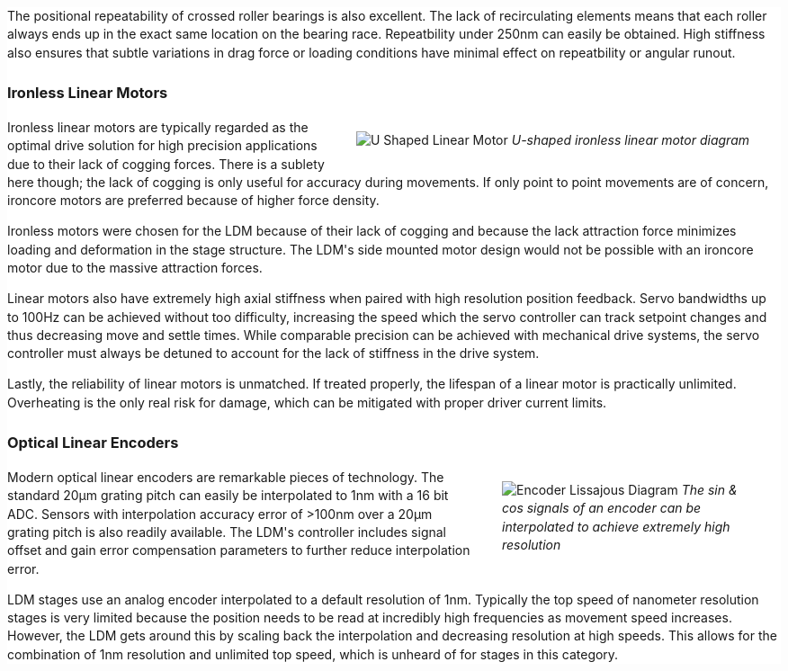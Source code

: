 The positional repeatability of crossed roller bearings is also excellent. The lack of recirculating elements means that each roller always ends up in the exact same location on the bearing race. Repeatbility under 250nm can easily be obtained. High stiffness also ensures that subtle variations in drag force or loading conditions have minimal effect on repeatbility or angular runout. 

### Ironless Linear Motors

<p style="float: right; margin-right: 35px ; margin-left: 35px">
    <img src='{{ imagePath }}/u-shaped-linear-motor.jpg' alt='U Shaped Linear Motor' width="250px" />
    <em>
    U-shaped ironless linear motor diagram
    </em>
</p>

Ironless linear motors are typically regarded as the optimal drive solution for high precision applications due to their lack of cogging forces. There is a sublety here though; the lack of cogging is only useful for accuracy during movements. If only point to point movements are of concern, ironcore motors are preferred because of higher force density. 

Ironless motors were chosen for the LDM because of their lack of cogging and because the lack attraction force minimizes loading and deformation in the stage structure. The LDM's side mounted motor design would not be possible with an ironcore motor due to the massive attraction forces.

Linear motors also have extremely high axial stiffness when paired with high resolution position feedback. Servo bandwidths up to 100Hz can be achieved without too difficulty, increasing the speed which the servo controller can track setpoint changes and thus decreasing move and settle times. While comparable precision can be achieved with mechanical drive systems, the servo controller must always be detuned to account for the lack of stiffness in the drive system.

Lastly, the reliability of linear motors is unmatched. If treated properly, the lifespan of a linear motor is practically unlimited. Overheating is the only real risk for damage, which can be mitigated with proper driver current limits. 

### Optical Linear Encoders

<p style="float: right; margin-right: 35px ; margin-left: 35px; width: 275px">
    <img src='{{ imagePath }}/Circular-Lissajous.gif' alt='Encoder Lissajous Diagram' width="250px" />
    <em>
    The sin & cos signals of an encoder can be interpolated to achieve extremely high resolution
    </em>
</p>

Modern optical linear encoders are remarkable pieces of technology. The standard 20µm grating pitch can easily be interpolated to 1nm with a 16 bit ADC. Sensors with interpolation accuracy error of >100nm over a 20µm grating pitch is also readily available. The LDM's controller includes signal offset and gain error compensation parameters to further reduce interpolation error. 

LDM stages use an analog encoder interpolated to a default resolution of 1nm. Typically the top speed of nanometer resolution stages is very limited because the position needs to be read at incredibly high frequencies as movement speed increases. However, the LDM gets around this by scaling back the interpolation and decreasing resolution at high speeds. This allows for the combination of 1nm resolution and unlimited top speed, which is unheard of for stages in this category.

